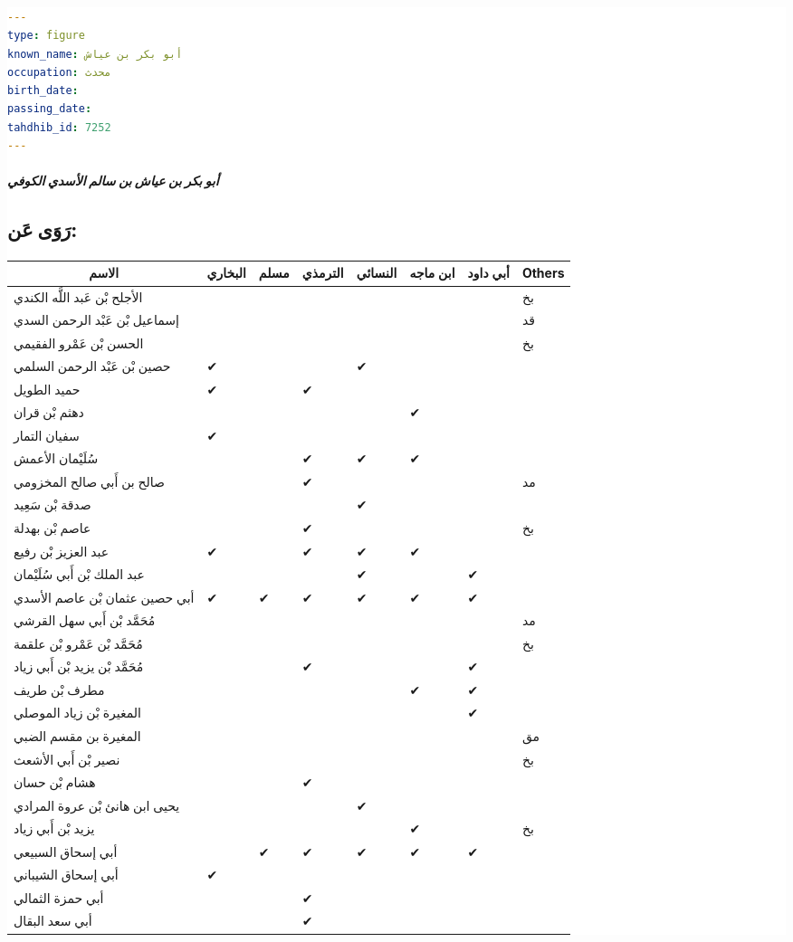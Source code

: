 ```yaml
---
type: figure
known_name: أبو بكر بن عياش
occupation: محدث
birth_date:
passing_date:
tahdhib_id: 7252
---
```

##### أبو بكر بن عياش بن سالم الأسدي الكوفي

## رَوَى عَن:
| الاسم                           | البخاري | مسلم | الترمذي | النسائي | ابن ماجه | أبي داود | Others |
| ------------------------------- | ------- | ---- | ------- | ------- | -------- | -------- | ------ |
| الأجلح بْن عَبد اللَّه الكندي   |         |      |         |         |          |          | بخ     |
| إسماعيل بْن عَبْد الرحمن السدي  |         |      |         |         |          |          | قد     |
| الحسن بْن عَمْرو الفقيمي        |         |      |         |         |          |          | بخ     |
| حصين بْن عَبْد الرحمن السلمي    | ✔       |      |         | ✔       |          |          |        |
| حميد الطويل                     | ✔       |      | ✔       |         |          |          |        |
| دهثم بْن قران                   |         |      |         |         | ✔        |          |        |
| سفيان التمار                    | ✔       |      |         |         |          |          |        |
| سُلَيْمان الأعمش                |         |      | ✔       | ✔       | ✔        |          |        |
| صالح بن أَبي صالح المخزومي      |         |      | ✔       |         |          |          | مد     |
| صدقة بْن سَعِيد                 |         |      |         | ✔       |          |          |        |
| عاصم بْن بهدلة                  |         |      | ✔       |         |          |          | بخ     |
| عبد العزيز بْن رفيع             | ✔       |      | ✔       | ✔       | ✔        |          |        |
| عبد الملك بْن أَبي سُلَيْمان    |         |      |         | ✔       |          | ✔        |        |
| أبي حصين عثمان بْن عاصم الأسدي  | ✔       | ✔    | ✔       | ✔       | ✔        | ✔        |        |
| مُحَمَّد بْن أَبي سهل القرشي    |         |      |         |         |          |          | مد     |
| مُحَمَّد بْن عَمْرو بْن علقمة   |         |      |         |         |          |          | بخ     |
| مُحَمَّد بْن يزيد بْن أَبي زياد |         |      | ✔       |         |          | ✔        |        |
| مطرف بْن طريف                   |         |      |         |         | ✔        | ✔        |        |
| المغيرة بْن زياد الموصلي        |         |      |         |         |          | ✔        |        |
| المغيرة بن مقسم الضبي           |         |      |         |         |          |          | مق     |
| نصير بْن أَبي الأشعث            |         |      |         |         |          |          | بخ     |
| هشام بْن حسان                   |         |      | ✔       |         |          |          |        |
| يحيى ابن هانئ بْن عروة المرادي  |         |      |         | ✔       |          |          |        |
| يزيد بْن أَبي زياد              |         |      |         |         | ✔        |          | بخ     |
| أبي إسحاق السبيعي               |         | ✔    | ✔       | ✔       | ✔        | ✔        |        |
| أبي إسحاق الشيباني              | ✔       |      |         |         |          |          |        |
| أبي حمزة الثمالي                |         |      | ✔       |         |          |          |        |
| أبي سعد البقال                  |         |      | ✔       |         |          |          |        |